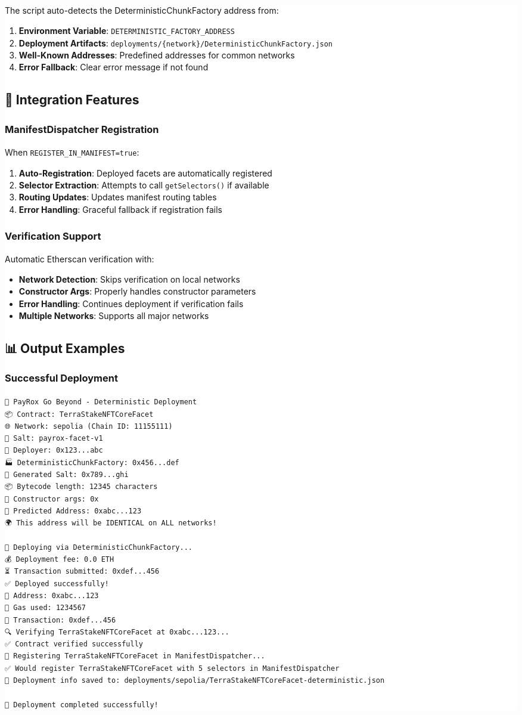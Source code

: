 The script auto-detects the DeterministicChunkFactory address from:

1. **Environment Variable**: `DETERMINISTIC_FACTORY_ADDRESS`
2. **Deployment Artifacts**: `deployments/{network}/DeterministicChunkFactory.json`
3. **Well-Known Addresses**: Predefined addresses for common networks
4. **Error Fallback**: Clear error message if not found

## 🔧 Integration Features

### ManifestDispatcher Registration

When `REGISTER_IN_MANIFEST=true`:

1. **Auto-Registration**: Deployed facets are automatically registered
2. **Selector Extraction**: Attempts to call `getSelectors()` if available
3. **Routing Updates**: Updates manifest routing tables
4. **Error Handling**: Graceful fallback if registration fails

### Verification Support

Automatic Etherscan verification with:

- **Network Detection**: Skips verification on local networks
- **Constructor Args**: Properly handles constructor parameters
- **Error Handling**: Continues deployment if verification fails
- **Multiple Networks**: Supports all major networks

## 📊 Output Examples

### Successful Deployment

```
🚀 PayRox Go Beyond - Deterministic Deployment
📦 Contract: TerraStakeNFTCoreFacet
🌐 Network: sepolia (Chain ID: 11155111)
🔑 Salt: payrox-facet-v1
👤 Deployer: 0x123...abc
🏭 DeterministicChunkFactory: 0x456...def
🧂 Generated Salt: 0x789...ghi
📦 Bytecode length: 12345 characters
🔧 Constructor args: 0x
📍 Predicted Address: 0xabc...123
🌍 This address will be IDENTICAL on ALL networks!

🚀 Deploying via DeterministicChunkFactory...
💰 Deployment fee: 0.0 ETH
⏳ Transaction submitted: 0xdef...456
✅ Deployed successfully!
📍 Address: 0xabc...123
💨 Gas used: 1234567
🧾 Transaction: 0xdef...456
🔍 Verifying TerraStakeNFTCoreFacet at 0xabc...123...
✅ Contract verified successfully
📝 Registering TerraStakeNFTCoreFacet in ManifestDispatcher...
✅ Would register TerraStakeNFTCoreFacet with 5 selectors in ManifestDispatcher
📁 Deployment info saved to: deployments/sepolia/TerraStakeNFTCoreFacet-deterministic.json

🎉 Deployment completed successfully!
```
